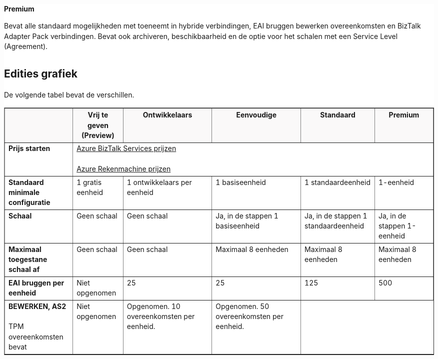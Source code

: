 **Premium**

Bevat alle standaard mogelijkheden met toeneemt in hybride verbindingen, EAI bruggen bewerken overeenkomsten en BizTalk Adapter Pack verbindingen. Bevat ook archiveren, beschikbaarheid en de optie voor het schalen met een Service Level (Agreement).


## <a name="editions-chart"></a>Edities grafiek
De volgende tabel bevat de verschillen.

<table border="1">
<tr bgcolor="FAF9F9">
        <th></th>
        <th>Vrij te geven (Preview)</th>
        <th>Ontwikkelaars</th>
        <th>Eenvoudige</th>
        <th>Standaard</th>
        <th>Premium</th>
</tr>

<tr>
<td><strong>Prijs starten</strong></td>
<td colspan="5"><a HREF="http://go.microsoft.com/fwlink/p/?LinkID=304011"> Azure BizTalk Services prijzen</a> <br/><br/> <a HREF="http://azure.microsoft.com/pricing/calculator/?scenario=full">Azure Rekenmachine prijzen</a></td>
</tr>
<tr>
<td><strong>Standaard minimale configuratie</strong></td>
<td>1 gratis eenheid</td>
<td>1 ontwikkelaars per eenheid</td>
<td>1 basiseenheid</td>
<td>1 standaardeenheid</td>
<td>1-eenheid</td>
</tr>
<tr>
<td><strong>Schaal</strong></td>
<td>Geen schaal</td>
<td>Geen schaal</td>
<td>Ja, in de stappen 1 basiseenheid</td>
<td>Ja, in de stappen 1 standaardeenheid</td>
<td>Ja, in de stappen 1-eenheid</td>
</tr>
<tr>
<td><strong>Maximaal toegestane schaal af</strong></td>
<td>Geen schaal</td>
<td>Geen schaal</td>
<td>Maximaal 8 eenheden</td>
<td>Maximaal 8 eenheden</td>
<td>Maximaal 8 eenheden</td>
</tr>
<tr>
<td><strong>EAI bruggen per eenheid</strong></td>
<td>Niet opgenomen</td>
<td>25</td>
<td>25</td>
<td>125</td>
<td>500</td>
</tr>
<tr>
<td><strong>BEWERKEN, AS2</strong>
<br/><br/>
TPM overeenkomsten bevat</td>
<td>Niet opgenomen</td>
<td>Opgenomen. 10 overeenkomsten per eenheid.</td>
<td>Opgenomen. 50 overeenkomsten per eenheid.</td>